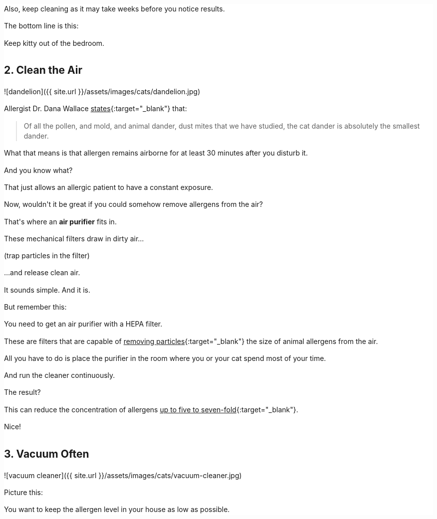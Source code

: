 Also, keep cleaning as it may take weeks before you notice results.

The bottom line is this:

Keep kitty out of the bedroom.

## 2. Clean the Air

![dandelion]({{ site.url }}/assets/images/cats/dandelion.jpg)

Allergist Dr. Dana Wallace [states](https://acaai.org/allergies/types/pet-allergy#section-1){:target="_blank"} that:

> Of all the pollen, and mold, and animal dander, dust mites that we have studied, the cat dander is absolutely the smallest dander.

What that means is that allergen remains airborne for at least 30 minutes after you disturb it.

And you know what?

That just allows an allergic patient to have a constant exposure.

Now, wouldn't it be great if you could somehow remove allergens from the air?

That's where an **air purifier** fits in.

These mechanical filters draw in dirty air…

(trap particles in the filter)

…and release clean air.

It sounds simple. And it is.

But remember this:

You need to get an air purifier with a HEPA filter.

These are filters that are capable of [removing particles](https://en.wikipedia.org/wiki/HEPA){:target="_blank"} the size of animal allergens from the air.

All you have to do is place the purifier in the room where you or your cat spend most of your time.

And run the cleaner continuously.

The result?

This can reduce the concentration of allergens [up to five to seven-fold](https://vet.osu.edu/sites/vet.osu.edu/files/legacy/documents/pdf/education/mph-vph/allergic%20to%20your%20cat.pdf){:target="_blank"}.

Nice!

## 3. Vacuum Often

![vacuum cleaner]({{ site.url }}/assets/images/cats/vacuum-cleaner.jpg)

Picture this:

You want to keep the allergen level in your house as low as possible.

